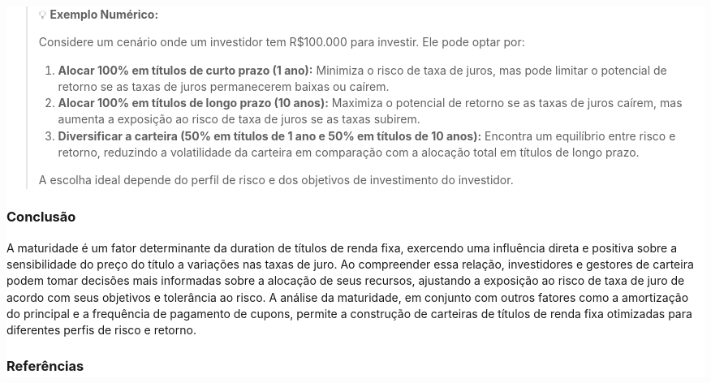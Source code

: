 > 💡 **Exemplo Numérico:**
>
> Considere um cenário onde um investidor tem R\$100.000 para investir. Ele pode optar por:
>
> 1.  **Alocar 100% em títulos de curto prazo (1 ano):** Minimiza o risco de taxa de juros, mas pode limitar o potencial de retorno se as taxas de juros permanecerem baixas ou caírem.
> 2.  **Alocar 100% em títulos de longo prazo (10 anos):** Maximiza o potencial de retorno se as taxas de juros caírem, mas aumenta a exposição ao risco de taxa de juros se as taxas subirem.
> 3.  **Diversificar a carteira (50% em títulos de 1 ano e 50% em títulos de 10 anos):** Encontra um equilíbrio entre risco e retorno, reduzindo a volatilidade da carteira em comparação com a alocação total em títulos de longo prazo.
>
> A escolha ideal depende do perfil de risco e dos objetivos de investimento do investidor.

### Conclusão
A maturidade é um fator determinante da duration de títulos de renda fixa, exercendo uma influência direta e positiva sobre a sensibilidade do preço do título a variações nas taxas de juro. Ao compreender essa relação, investidores e gestores de carteira podem tomar decisões mais informadas sobre a alocação de seus recursos, ajustando a exposição ao risco de taxa de juro de acordo com seus objetivos e tolerância ao risco. A análise da maturidade, em conjunto com outros fatores como a amortização do principal e a frequência de pagamento de cupons, permite a construção de carteiras de títulos de renda fixa otimizadas para diferentes perfis de risco e retorno.

### Referências
[^1]: Capítulo 4 – Mercado e Títulos de Renda Fixa no Brasil.
[^2]: 4.1 Apresentação do capítulo
[^3]: 4.2 Classificação dos títulos de renda fixa no Brasil
[^4]: 4.3 Títulos públicos – Características e formas de apreçamento
[^5]: Características dos principais títulos da dívida pública federal
[^6]: TÍTULOS PÚBLICOS MAIS NEGOCIADOS
[^7]: LFT
[^8]: NTN
[^9]: b) NTN-C
[^10]: 4.4 Títulos privados - Características
[^11]: TÍTULOS EMITIDOS POR INSTITUIÇÕES FINANCEIRAS
[^12]: OUTROS TÍTULOS
[^13]: TÍTULOS EMITIDOS POR INSTITUIÇÕES NÃO FINANCEIRAS
[^14]: Definições
[^15]: 4.5 DURATION
[^16]: FATORES DETERMINANTES DAS MEDIDAS DE DURAÇÃO

